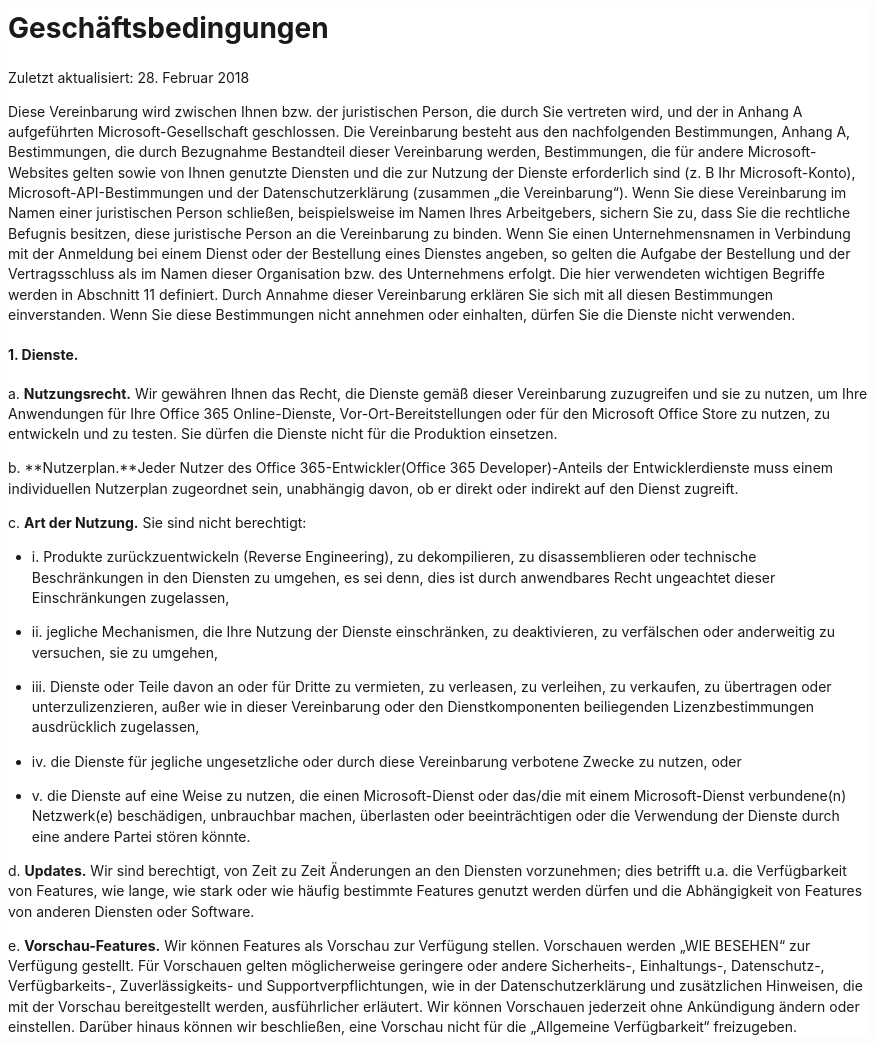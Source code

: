 ﻿# Geschäftsbedingungen

Zuletzt aktualisiert: 28. Februar 2018

Diese Vereinbarung wird zwischen Ihnen bzw. der juristischen Person, die durch Sie vertreten wird, und der in Anhang A aufgeführten Microsoft-Gesellschaft geschlossen. Die Vereinbarung besteht aus den nachfolgenden Bestimmungen, Anhang A, Bestimmungen, die durch Bezugnahme Bestandteil dieser Vereinbarung werden, Bestimmungen, die für andere Microsoft-Websites gelten sowie von Ihnen genutzte Diensten und die zur Nutzung der Dienste erforderlich sind (z. B Ihr Microsoft-Konto), Microsoft-API-Bestimmungen und der Datenschutzerklärung (zusammen „die Vereinbarung“). Wenn Sie diese Vereinbarung im Namen einer juristischen Person schließen, beispielsweise im Namen Ihres Arbeitgebers, sichern Sie zu, dass Sie die rechtliche Befugnis besitzen, diese juristische Person an die Vereinbarung zu binden. Wenn Sie einen Unternehmensnamen in Verbindung mit der Anmeldung bei einem Dienst oder der Bestellung eines Dienstes angeben, so gelten die Aufgabe der Bestellung und der Vertragsschluss als im Namen dieser Organisation bzw. des Unternehmens erfolgt. Die hier verwendeten wichtigen Begriffe werden in Abschnitt 11 definiert. Durch Annahme dieser Vereinbarung erklären Sie sich mit all diesen Bestimmungen einverstanden. Wenn Sie diese Bestimmungen nicht annehmen oder einhalten, dürfen Sie die Dienste nicht verwenden.

#### 1. Dienste.

a.	**Nutzungsrecht.** Wir gewähren Ihnen das Recht, die Dienste gemäß dieser Vereinbarung zuzugreifen und sie zu nutzen, um Ihre Anwendungen für Ihre Office 365 Online-Dienste, Vor-Ort-Bereitstellungen oder für den Microsoft Office Store zu nutzen, zu entwickeln und zu testen. Sie dürfen die Dienste nicht für die Produktion einsetzen.

b.	**Nutzerplan.**Jeder Nutzer des Office 365-Entwickler(Office 365 Developer)-Anteils der Entwicklerdienste muss einem individuellen Nutzerplan zugeordnet sein, unabhängig davon, ob er direkt oder indirekt auf den Dienst zugreift.

c. 	**Art der Nutzung.** Sie sind nicht berechtigt:
    
- i.	Produkte zurückzuentwickeln (Reverse Engineering), zu dekompilieren, zu disassemblieren oder technische Beschränkungen in den Diensten zu umgehen, es sei denn, dies ist durch anwendbares Recht ungeachtet dieser Einschränkungen zugelassen,

- ii.	jegliche Mechanismen, die Ihre Nutzung der Dienste einschränken, zu deaktivieren, zu verfälschen oder anderweitig zu versuchen, sie zu umgehen,

- iii. Dienste oder Teile davon an oder für Dritte zu vermieten, zu verleasen, zu verleihen, zu verkaufen, zu übertragen oder unterzulizenzieren, außer wie in dieser Vereinbarung oder den Dienstkomponenten beiliegenden Lizenzbestimmungen ausdrücklich zugelassen,

- iv.	die Dienste für jegliche ungesetzliche oder durch diese Vereinbarung verbotene Zwecke zu nutzen, oder

- v.	die Dienste auf eine Weise zu nutzen, die einen Microsoft-Dienst oder das/die mit einem Microsoft-Dienst verbundene(n) Netzwerk(e) beschädigen, unbrauchbar machen, überlasten oder beeinträchtigen oder die Verwendung der Dienste durch eine andere Partei stören könnte.

d.	**Updates.** Wir sind berechtigt, von Zeit zu Zeit Änderungen an den Diensten vorzunehmen; dies betrifft u.a. die Verfügbarkeit von Features, wie lange, wie stark oder wie häufig bestimmte Features genutzt werden dürfen und die Abhängigkeit von Features von anderen Diensten oder Software.

e.	**Vorschau-Features.** Wir können Features als Vorschau zur Verfügung stellen. Vorschauen werden „WIE BESEHEN“ zur Verfügung gestellt. Für Vorschauen gelten möglicherweise geringere oder andere Sicherheits-, Einhaltungs-, Datenschutz-, Verfügbarkeits-, Zuverlässigkeits- und Supportverpflichtungen, wie in der Datenschutzerklärung und zusätzlichen Hinweisen, die mit der Vorschau bereitgestellt werden, ausführlicher erläutert. Wir können Vorschauen jederzeit ohne Ankündigung ändern oder einstellen. Darüber hinaus können wir beschließen, eine Vorschau nicht für die „Allgemeine Verfügbarkeit“ freizugeben.

